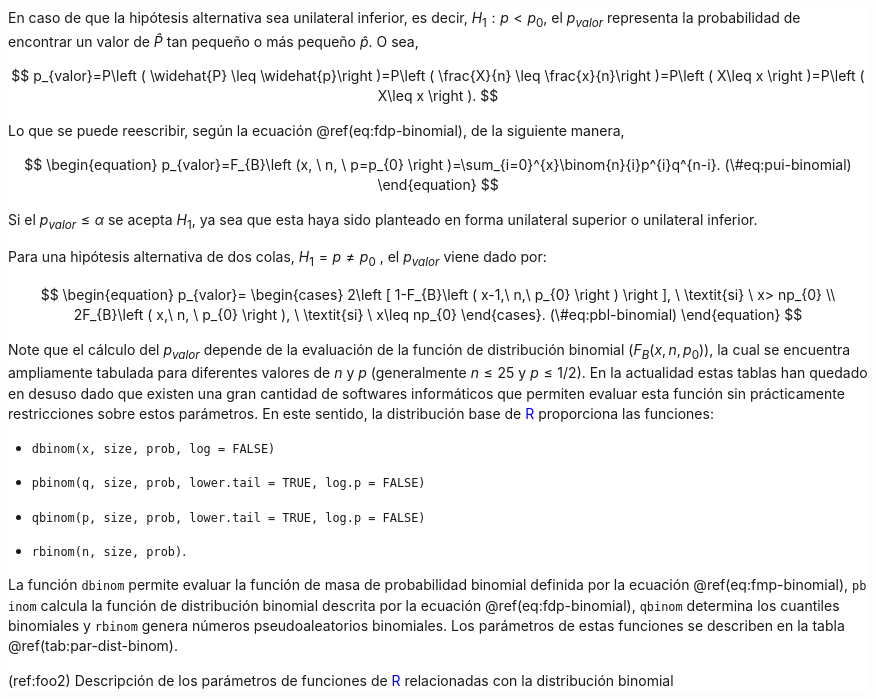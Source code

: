 En caso de que la hipótesis alternativa sea unilateral inferior, es decir, $H_{1}:p<p_{0}$, el $p_{valor}$ representa la probabilidad de encontrar un valor de $\widehat{P}$ tan pequeño o más pequeño $\widehat{p}$. O sea,

$$
p_{valor}=P\left ( \widehat{P} \leq \widehat{p}\right )=P\left ( \frac{X}{n} \leq \frac{x}{n}\right )=P\left ( X\leq x \right )=P\left ( X\leq x \right ).
$$

Lo que se puede reescribir, según la ecuación \@ref(eq:fdp-binomial), de la siguiente manera,

$$
\begin{equation}
p_{valor}=F_{B}\left (x, \ n, \ p=p_{0} \right )=\sum_{i=0}^{x}\binom{n}{i}p^{i}q^{n-i}.
(\#eq:pui-binomial)
\end{equation}
$$

Si el $p_{valor}\leq\alpha$ se acepta $H_{1}$, ya sea que esta haya sido planteado en forma unilateral superior o unilateral inferior.

Para una hipótesis alternativa de dos colas, $H_{1}=p \neq p_0$ , el $p_{valor}$ viene dado por:

$$
\begin{equation}
p_{valor}=
\begin{cases} 
2\left [ 1-F_{B}\left ( x-1,\ n,\ p_{0} \right ) \right ], \ \textit{si} \ x> np_{0} \\ 
2F_{B}\left ( x,\ n, \ p_{0} \right ), \ \textit{si} \ x\leq np_{0} 
 \end{cases}.
(\#eq:pbl-binomial)
\end{equation}
$$

Note que el cálculo del $p_{valor}$ depende de la evaluación de la función de distribución binomial $\left ( F_{B} \left ( x,n,p_{0} \right )\right )$, la cual se encuentra ampliamente tabulada para diferentes valores de $n$ y $p$ (generalmente $n\leq25$ y $p\leq1/2$). En la actualidad estas tablas han quedado en desuso dado que existen una gran cantidad de softwares informáticos que permiten evaluar esta función sin prácticamente restricciones sobre estos parámetros. En este sentido, la distribución base de <span style='color: blue;'>R</span> proporciona las funciones:

-   `dbinom(x, size, prob, log = FALSE)`

-   `pbinom(q, size, prob, lower.tail = TRUE, log.p = FALSE)`

-   `qbinom(p, size, prob, lower.tail = TRUE, log.p = FALSE)`

-   `rbinom(n, size, prob)`.

La función `dbinom` permite evaluar la función de masa de probabilidad binomial definida por la ecuación \@ref(eq:fmp-binomial), `pbinom` calcula la función de distribución binomial descrita por la ecuación \@ref(eq:fdp-binomial), `qbinom` determina los cuantiles binomiales y `rbinom` genera números pseudoaleatorios binomiales. Los parámetros de estas funciones se describen en la tabla \@ref(tab:par-dist-binom).

(ref:foo2) Descripción de los parámetros de funciones  de <span style='color: blue;'>R</span> relacionadas con la distribución binomial
